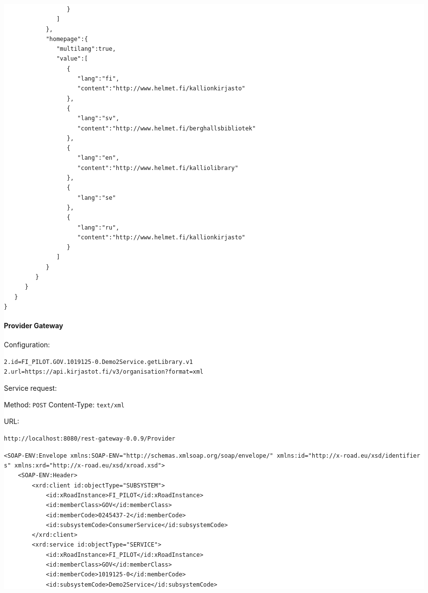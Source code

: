 ```
                  }
               ]
            },
            "homepage":{
               "multilang":true,
               "value":[
                  {
                     "lang":"fi",
                     "content":"http://www.helmet.fi/kallionkirjasto"
                  },
                  {
                     "lang":"sv",
                     "content":"http://www.helmet.fi/berghallsbibliotek"
                  },
                  {
                     "lang":"en",
                     "content":"http://www.helmet.fi/kalliolibrary"
                  },
                  {
                     "lang":"se"
                  },
                  {
                     "lang":"ru",
                     "content":"http://www.helmet.fi/kallionkirjasto"
                  }
               ]
            }
         }
      }
   }
}
```

#### Provider Gateway

Configuration:
```
2.id=FI_PILOT.GOV.1019125-0.Demo2Service.getLibrary.v1
2.url=https://api.kirjastot.fi/v3/organisation?format=xml
```
Service request:

Method: ```POST```
Content-Type: ```text/xml```

URL:

```
http://localhost:8080/rest-gateway-0.0.9/Provider
```

```
<SOAP-ENV:Envelope xmlns:SOAP-ENV="http://schemas.xmlsoap.org/soap/envelope/" xmlns:id="http://x-road.eu/xsd/identifiers" xmlns:xrd="http://x-road.eu/xsd/xroad.xsd">
    <SOAP-ENV:Header>
        <xrd:client id:objectType="SUBSYSTEM">
            <id:xRoadInstance>FI_PILOT</id:xRoadInstance>
            <id:memberClass>GOV</id:memberClass>
            <id:memberCode>0245437-2</id:memberCode>
            <id:subsystemCode>ConsumerService</id:subsystemCode>
        </xrd:client>
        <xrd:service id:objectType="SERVICE">
            <id:xRoadInstance>FI_PILOT</id:xRoadInstance>
            <id:memberClass>GOV</id:memberClass>
            <id:memberCode>1019125-0</id:memberCode>
            <id:subsystemCode>Demo2Service</id:subsystemCode>
```